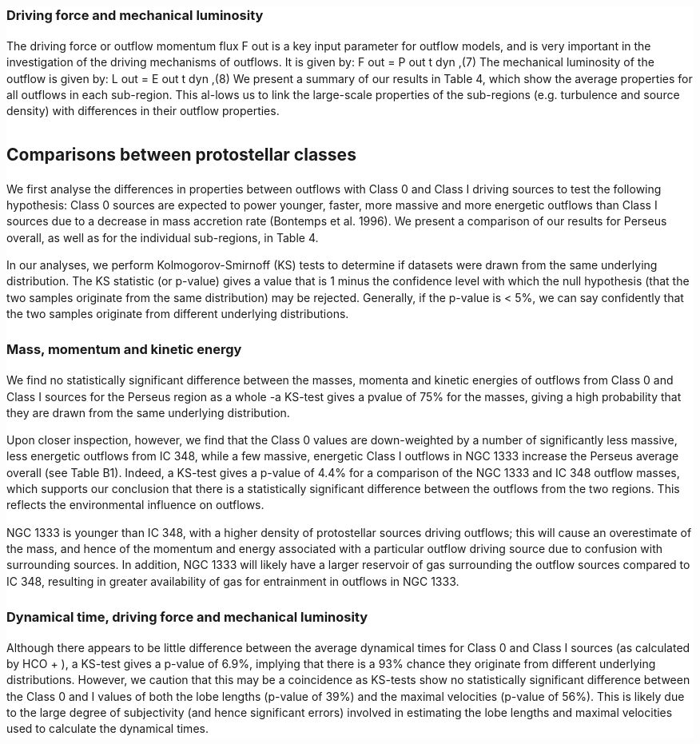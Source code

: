 
### Driving force and mechanical luminosity

The driving force or outflow momentum flux F out is a key input parameter for outflow models, and is very important in the investigation of the driving mechanisms of outflows. It is given by:
F out = P out t dyn ,(7)
The mechanical luminosity of the outflow is given by:
L out = E out t dyn ,(8)
We present a summary of our results in Table 4, which show the average properties for all outflows in each sub-region. This al-lows us to link the large-scale properties of the sub-regions (e.g. turbulence and source density) with differences in their outflow properties.


## Comparisons between protostellar classes

We first analyse the differences in properties between outflows with Class 0 and Class I driving sources to test the following hypothesis: Class 0 sources are expected to power younger, faster, more massive and more energetic outflows than Class I sources due to a decrease in mass accretion rate (Bontemps et al. 1996). We present a comparison of our results for Perseus overall, as well as for the individual sub-regions, in Table 4.

In our analyses, we perform Kolmogorov-Smirnoff (KS) tests to determine if datasets were drawn from the same underlying distribution. The KS statistic (or p-value) gives a value that is 1 minus the confidence level with which the null hypothesis (that the two samples originate from the same distribution) may be rejected. Generally, if the p-value is < 5%, we can say confidently that the two samples originate from different underlying distributions.


### Mass, momentum and kinetic energy

We find no statistically significant difference between the masses, momenta and kinetic energies of outflows from Class 0 and Class I sources for the Perseus region as a whole -a KS-test gives a pvalue of 75% for the masses, giving a high probability that they are drawn from the same underlying distribution.

Upon closer inspection, however, we find that the Class 0 values are down-weighted by a number of significantly less massive, less energetic outflows from IC 348, while a few massive, energetic Class I outflows in NGC 1333 increase the Perseus average overall (see Table B1). Indeed, a KS-test gives a p-value of 4.4% for a comparison of the NGC 1333 and IC 348 outflow masses, which supports our conclusion that there is a statistically significant difference between the outflows from the two regions. This reflects the environmental influence on outflows.

NGC 1333 is younger than IC 348, with a higher density of protostellar sources driving outflows; this will cause an overestimate of the mass, and hence of the momentum and energy associated with a particular outflow driving source due to confusion with surrounding sources. In addition, NGC 1333 will likely have a larger reservoir of gas surrounding the outflow sources compared to IC 348, resulting in greater availability of gas for entrainment in outflows in NGC 1333.


### Dynamical time, driving force and mechanical luminosity

Although there appears to be little difference between the average dynamical times for Class 0 and Class I sources (as calculated by HCO + ), a KS-test gives a p-value of 6.9%, implying that there is a 93% chance they originate from different underlying distributions. However, we caution that this may be a coincidence as KS-tests show no statistically significant difference between the Class 0 and I values of both the lobe lengths (p-value of 39%) and the maximal velocities (p-value of 56%). This is likely due to the large degree of subjectivity (and hence significant errors) involved in estimating the lobe lengths and maximal velocities used to calculate the dynamical times.
